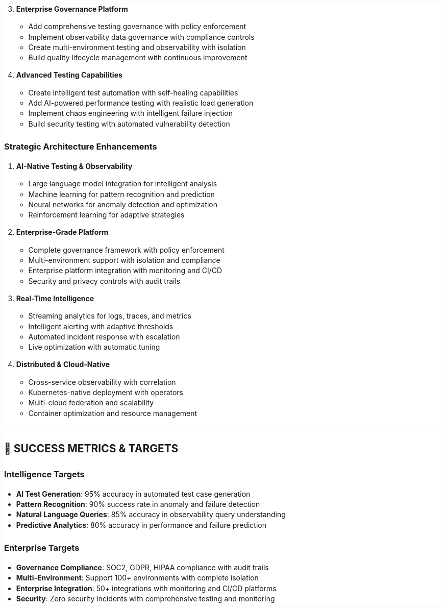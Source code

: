 3. **Enterprise Governance Platform**
   - Add comprehensive testing governance with policy enforcement
   - Implement observability data governance with compliance controls
   - Create multi-environment testing and observability with isolation
   - Build quality lifecycle management with continuous improvement

4. **Advanced Testing Capabilities**
   - Create intelligent test automation with self-healing capabilities
   - Add AI-powered performance testing with realistic load generation
   - Implement chaos engineering with intelligent failure injection
   - Build security testing with automated vulnerability detection

### **Strategic Architecture Enhancements**

1. **AI-Native Testing & Observability**
   - Large language model integration for intelligent analysis
   - Machine learning for pattern recognition and prediction
   - Neural networks for anomaly detection and optimization
   - Reinforcement learning for adaptive strategies

2. **Enterprise-Grade Platform**
   - Complete governance framework with policy enforcement
   - Multi-environment support with isolation and compliance
   - Enterprise platform integration with monitoring and CI/CD
   - Security and privacy controls with audit trails

3. **Real-Time Intelligence**
   - Streaming analytics for logs, traces, and metrics
   - Intelligent alerting with adaptive thresholds
   - Automated incident response with escalation
   - Live optimization with automatic tuning

4. **Distributed & Cloud-Native**
   - Cross-service observability with correlation
   - Kubernetes-native deployment with operators
   - Multi-cloud federation and scalability
   - Container optimization and resource management

---

## 🎯 **SUCCESS METRICS & TARGETS**

### **Intelligence Targets**
- **AI Test Generation**: 95% accuracy in automated test case generation
- **Pattern Recognition**: 90% success rate in anomaly and failure detection
- **Natural Language Queries**: 85% accuracy in observability query understanding
- **Predictive Analytics**: 80% accuracy in performance and failure prediction

### **Enterprise Targets**
- **Governance Compliance**: SOC2, GDPR, HIPAA compliance with audit trails
- **Multi-Environment**: Support 100+ environments with complete isolation
- **Enterprise Integration**: 50+ integrations with monitoring and CI/CD platforms
- **Security**: Zero security incidents with comprehensive testing and monitoring
